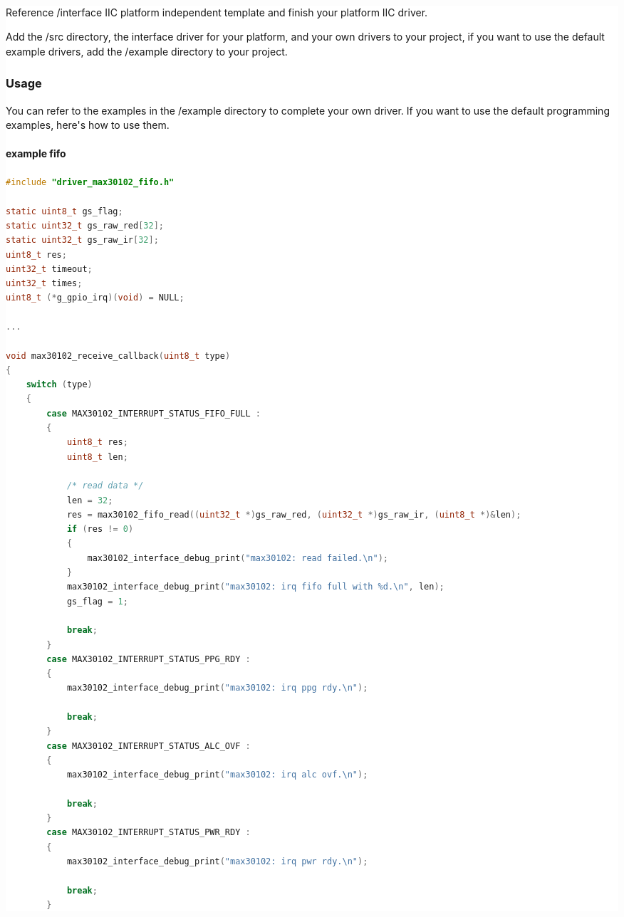 Reference /interface IIC platform independent template and finish your platform IIC driver.

Add the /src directory, the interface driver for your platform, and your own drivers to your project, if you want to use the default example drivers, add the /example directory to your project.

### Usage

You can refer to the examples in the /example directory to complete your own driver. If you want to use the default programming examples, here's how to use them.

#### example fifo

```C
#include "driver_max30102_fifo.h"

static uint8_t gs_flag;
static uint32_t gs_raw_red[32];
static uint32_t gs_raw_ir[32];
uint8_t res;
uint32_t timeout;
uint32_t times;
uint8_t (*g_gpio_irq)(void) = NULL;

...
    
void max30102_receive_callback(uint8_t type)
{
    switch (type)
    {
        case MAX30102_INTERRUPT_STATUS_FIFO_FULL :
        {
            uint8_t res;
            uint8_t len;
            
            /* read data */
            len = 32;
            res = max30102_fifo_read((uint32_t *)gs_raw_red, (uint32_t *)gs_raw_ir, (uint8_t *)&len);
            if (res != 0)
            {
                max30102_interface_debug_print("max30102: read failed.\n");
            }
            max30102_interface_debug_print("max30102: irq fifo full with %d.\n", len);
            gs_flag = 1;
            
            break;
        }
        case MAX30102_INTERRUPT_STATUS_PPG_RDY :
        {
            max30102_interface_debug_print("max30102: irq ppg rdy.\n");
            
            break;
        }
        case MAX30102_INTERRUPT_STATUS_ALC_OVF :
        {
            max30102_interface_debug_print("max30102: irq alc ovf.\n");
            
            break;
        }
        case MAX30102_INTERRUPT_STATUS_PWR_RDY :
        {
            max30102_interface_debug_print("max30102: irq pwr rdy.\n");
            
            break;
        }
```